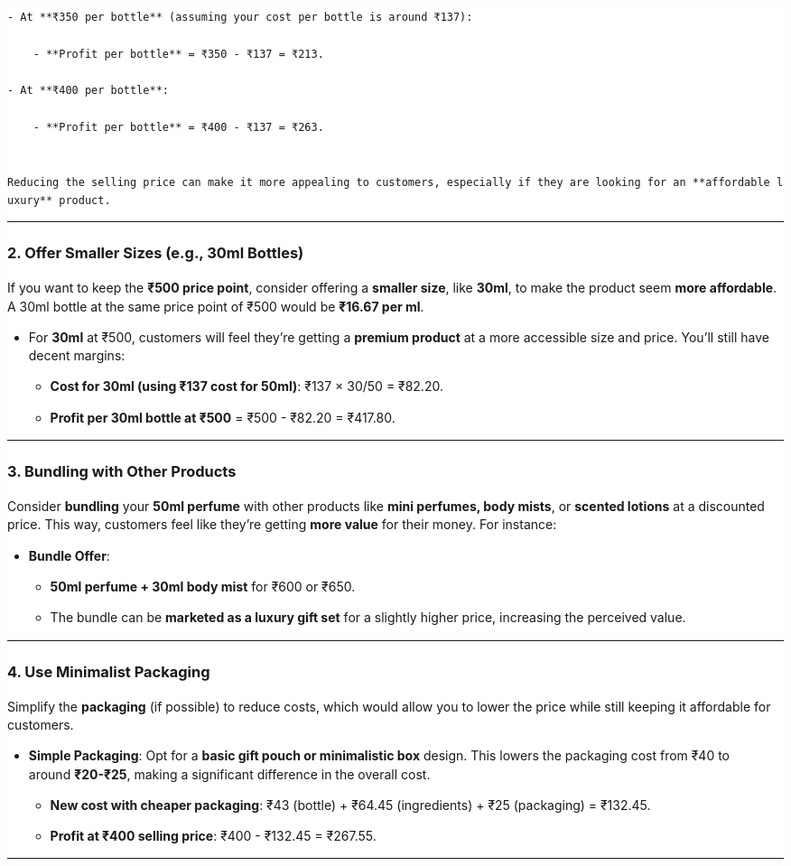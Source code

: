     - At **₹350 per bottle** (assuming your cost per bottle is around ₹137):
        
        - **Profit per bottle** = ₹350 - ₹137 = ₹213.
            
    - At **₹400 per bottle**:
        
        - **Profit per bottle** = ₹400 - ₹137 = ₹263.
            
    
    Reducing the selling price can make it more appealing to customers, especially if they are looking for an **affordable luxury** product.
    

---

### **2. Offer Smaller Sizes (e.g., 30ml Bottles)**

If you want to keep the **₹500 price point**, consider offering a **smaller size**, like **30ml**, to make the product seem **more affordable**. A 30ml bottle at the same price point of ₹500 would be **₹16.67 per ml**.

- For **30ml** at ₹500, customers will feel they’re getting a **premium product** at a more accessible size and price. You’ll still have decent margins:
    
    - **Cost for 30ml (using ₹137 cost for 50ml)**: ₹137 × 30/50 = ₹82.20.
        
    - **Profit per 30ml bottle at ₹500** = ₹500 - ₹82.20 = ₹417.80.
        

---

### **3. Bundling with Other Products**

Consider **bundling** your **50ml perfume** with other products like **mini perfumes, body mists**, or **scented lotions** at a discounted price. This way, customers feel like they’re getting **more value** for their money. For instance:

- **Bundle Offer**:
    
    - **50ml perfume + 30ml body mist** for ₹600 or ₹650.
        
    - The bundle can be **marketed as a luxury gift set** for a slightly higher price, increasing the perceived value.
        

---

### **4. Use Minimalist Packaging**

Simplify the **packaging** (if possible) to reduce costs, which would allow you to lower the price while still keeping it affordable for customers.

- **Simple Packaging**: Opt for a **basic gift pouch or minimalistic box** design. This lowers the packaging cost from ₹40 to around **₹20-₹25**, making a significant difference in the overall cost.
    
    - **New cost with cheaper packaging**: ₹43 (bottle) + ₹64.45 (ingredients) + ₹25 (packaging) = ₹132.45.
        
    - **Profit at ₹400 selling price**: ₹400 - ₹132.45 = ₹267.55.
        

---